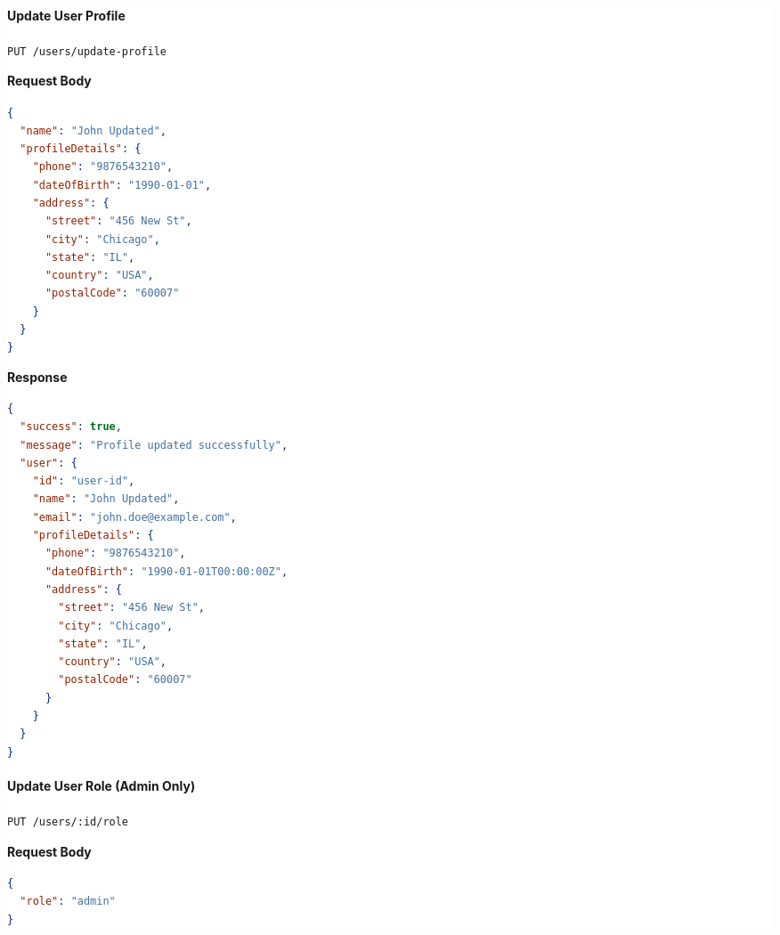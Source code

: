 #### Update User Profile
```
PUT /users/update-profile
```

**Request Body**
```json
{
  "name": "John Updated",
  "profileDetails": {
    "phone": "9876543210",
    "dateOfBirth": "1990-01-01",
    "address": {
      "street": "456 New St",
      "city": "Chicago",
      "state": "IL",
      "country": "USA",
      "postalCode": "60007"
    }
  }
}
```

**Response**
```json
{
  "success": true,
  "message": "Profile updated successfully",
  "user": {
    "id": "user-id",
    "name": "John Updated",
    "email": "john.doe@example.com",
    "profileDetails": {
      "phone": "9876543210",
      "dateOfBirth": "1990-01-01T00:00:00Z",
      "address": {
        "street": "456 New St",
        "city": "Chicago",
        "state": "IL",
        "country": "USA",
        "postalCode": "60007"
      }
    }
  }
}
```

#### Update User Role (Admin Only)
```
PUT /users/:id/role
```

**Request Body**
```json
{
  "role": "admin"
}
```

